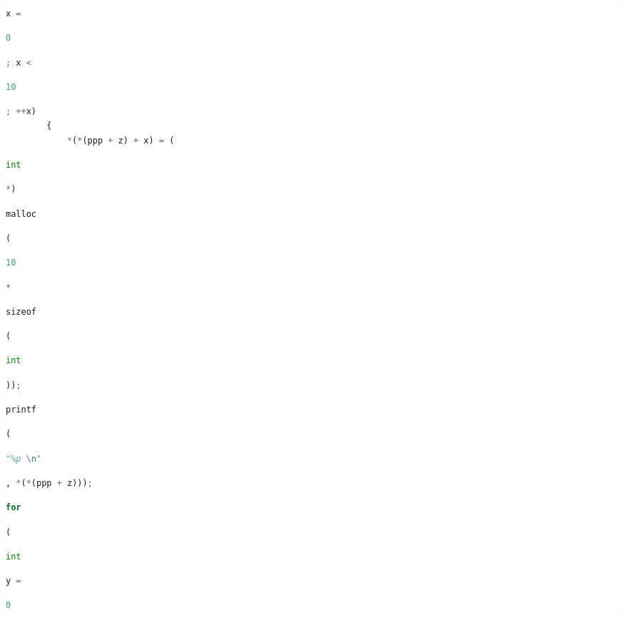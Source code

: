 ```python
x =
```
```python
0
```
```python
; x <
```
```python
10
```
```python
; ++x)
        {
            *(*(ppp + z) + x) = (
```
```python
int
```
```python
*)
```
```python
malloc
```
```python
(
```
```python
10
```
```python
*
```
```python
sizeof
```
```python
(
```
```python
int
```
```python
));
```
```python
printf
```
```python
(
```
```python
"%p \n"
```
```python
, *(*(ppp + z)));
```
```python
for
```
```python
(
```
```python
int
```
```python
y =
```
```python
0
```